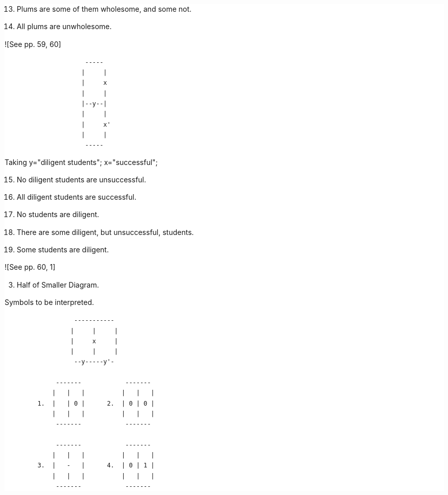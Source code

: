 13. Plums are some of them wholesome, and some not.

14. All plums are unwholesome.

![See pp. 59, 60]

                          -----
                         |     |
                         |     x
                         |     |
                         |--y--|
                         |     |
                         |     x'
                         |     |
                          -----

Taking y="diligent students"; x="successful";

15. No diligent students are unsuccessful.

16. All diligent students are successful.

17. No students are diligent.

18. There are some diligent, but unsuccessful, students.

19. Some students are diligent.

![See pp. 60, 1]

3. Half of Smaller Diagram.

Symbols to be interpreted.

                       -----------
                      |     |     |
                      |     x     |
                      |     |     |
                       --y-----y'-

                  -------            -------
                 |   |   |          |   |   |
             1.  |   | 0 |      2.  | 0 | 0 |
                 |   |   |          |   |   |
                  -------            -------

                  -------            -------
                 |   |   |          |   |   |
             3.  |   -   |      4.  | 0 | 1 |
                 |   |   |          |   |   |
                  -------            -------
